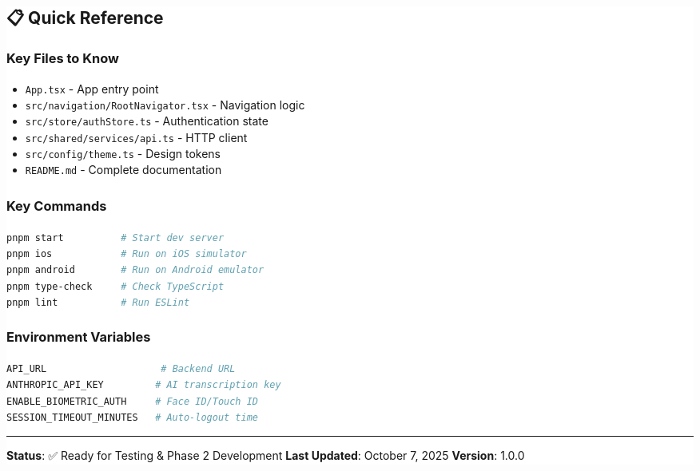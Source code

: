 
## 📋 Quick Reference

### Key Files to Know
- `App.tsx` - App entry point
- `src/navigation/RootNavigator.tsx` - Navigation logic
- `src/store/authStore.ts` - Authentication state
- `src/shared/services/api.ts` - HTTP client
- `src/config/theme.ts` - Design tokens
- `README.md` - Complete documentation

### Key Commands
```bash
pnpm start          # Start dev server
pnpm ios            # Run on iOS simulator
pnpm android        # Run on Android emulator
pnpm type-check     # Check TypeScript
pnpm lint           # Run ESLint
```

### Environment Variables
```bash
API_URL                    # Backend URL
ANTHROPIC_API_KEY         # AI transcription key
ENABLE_BIOMETRIC_AUTH     # Face ID/Touch ID
SESSION_TIMEOUT_MINUTES   # Auto-logout time
```

---

**Status**: ✅ Ready for Testing & Phase 2 Development
**Last Updated**: October 7, 2025
**Version**: 1.0.0
